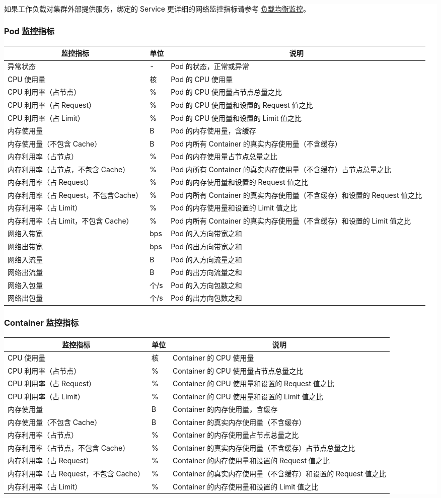 如果工作负载对集群外部提供服务，绑定的 Service 更详细的网络监控指标请参考 [负载均衡监控](http://intl.cloud.tencent.com/document/product/214/8885)。


### Pod 监控指标

| 监控指标                | 单位   | 说明                 |
| ---------------------------   | ---- | ------------------ |
| 异常状态  |  -  | Pod 的状态，正常或异常      |
| CPU 使用量  | 核   | Pod 的 CPU 使用量      |
| CPU 利用率（占节点） | %  | Pod 的 CPU 使用量占节点总量之比  |
| CPU 利用率（占 Request） | %  | Pod 的 CPU 使用量和设置的 Request 值之比  |
| CPU 利用率（占 Limit） | %  | Pod 的 CPU 使用量和设置的 Limit 值之比  |
| 内存使用量  | B   | Pod 的内存使用量，含缓存    |
| 内存使用量（不包含 Cache）  | B   | Pod 内所有 Container 的真实内存使用量（不含缓存）    |
| 内存利用率（占节点） | %  | Pod 的内存使用量占节点总量之比  |
| 内存利用率（占节点，不包含 Cache） | %  | Pod 内所有 Container 的真实内存使用量（不含缓存）占节点总量之比  |
| 内存利用率（占 Request） | %  | Pod 的内存使用量和设置的 Request 值之比  |
| 内存利用率（占 Request，不包含Cache） | %  | Pod 内所有 Container 的真实内存使用量（不含缓存）和设置的 Request 值之比  |
| 内存利用率（占 Limit） | %  | Pod 的内存使用量和设置的 Limit 值之比  |
| 内存利用率（占 Limit，不包含 Cache） | %  | Pod 内所有 Container 的真实内存使用量（不含缓存）和设置的 Limit 值之比  |
| 网络入带宽     | bps  | Pod 的入方向带宽之和    |
| 网络出带宽     | bps  | Pod 的出方向带宽之和    |
| 网络入流量     | B  | Pod 的入方向流量之和    |
| 网络出流量     | B  | Pod 的出方向流量之和    |
| 网络入包量     | 个/s  | Pod 的入方向包数之和    |
| 网络出包量     | 个/s  | Pod 的出方向包数之和    |

### Container 监控指标

| 监控指标                | 单位   | 说明                 |
| ---------------------------   | ---- | ------------------ |
| CPU 使用量  | 核   | Container 的 CPU 使用量      |
| CPU 利用率（占节点） | %  | Container 的 CPU 使用量占节点总量之比  |
| CPU 利用率（占 Request） | %  | Container 的 CPU 使用量和设置的 Request 值之比  |
| CPU 利用率（占 Limit） | %  | Container 的 CPU 使用量和设置的 Limit 值之比  |
| 内存使用量  | B   | Container 的内存使用量，含缓存    |
| 内存使用量（不包含 Cache）  | B   | Container 的真实内存使用量（不含缓存）    |
| 内存利用率（占节点） | %  | Container 的内存使用量占节点总量之比  |
| 内存利用率（占节点，不包含 Cache） | %  | Container 的真实内存使用量（不含缓存）占节点总量之比  |
| 内存利用率（占 Request） | %  | Container 的内存使用量和设置的 Request 值之比  |
| 内存利用率（占 Request，不包含 Cache） | %  | Container 的真实内存使用量（不含缓存）和设置的 Request 值之比  |
| 内存利用率（占 Limit） | %  | Container 的内存使用量和设置的 Limit 值之比  |